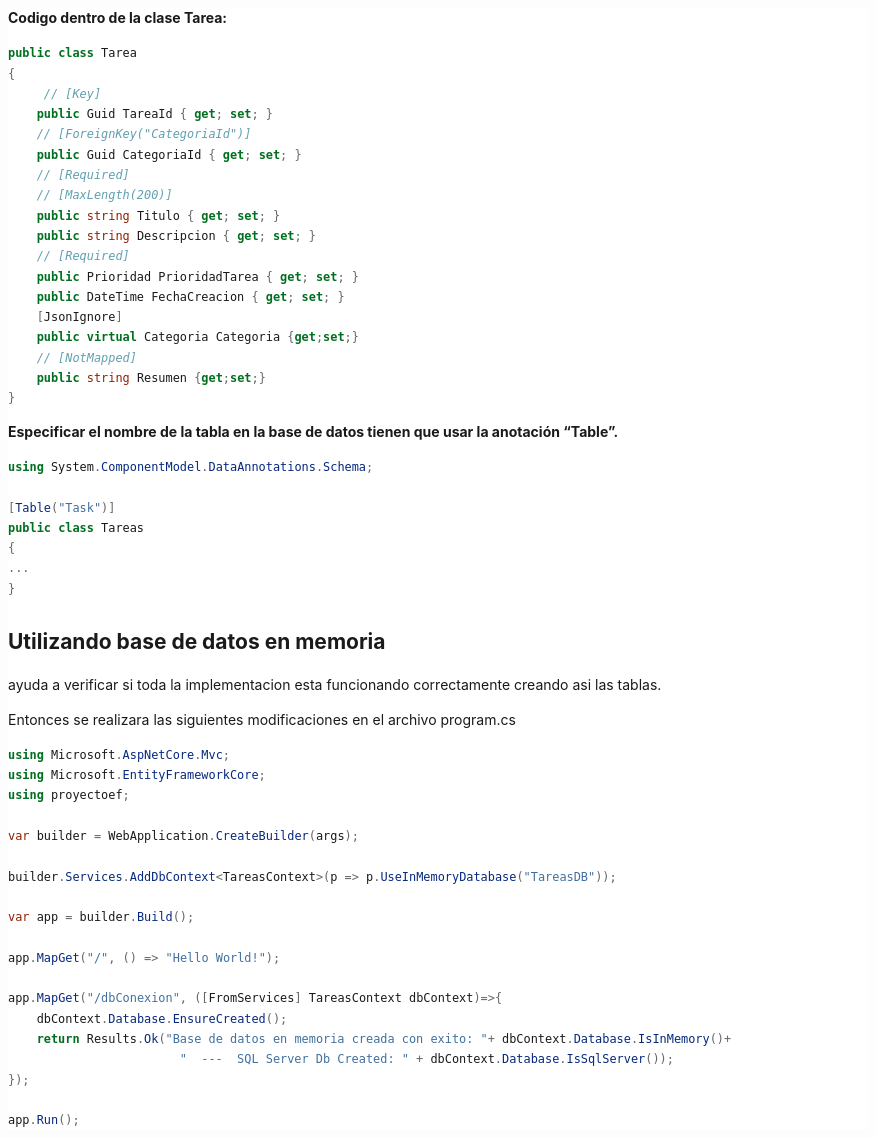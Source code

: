 ~~~csharp
~~~

**Codigo dentro de la clase Tarea:**

~~~csharp
public class Tarea 
{
     // [Key]
    public Guid TareaId { get; set; }
    // [ForeignKey("CategoriaId")]
    public Guid CategoriaId { get; set; }
    // [Required]
    // [MaxLength(200)]
    public string Titulo { get; set; }
    public string Descripcion { get; set; }
    // [Required]
    public Prioridad PrioridadTarea { get; set; }
    public DateTime FechaCreacion { get; set; }
    [JsonIgnore]
    public virtual Categoria Categoria {get;set;}
    // [NotMapped]
    public string Resumen {get;set;}
}
~~~

**Especificar el nombre de la tabla en la base de datos tienen que usar la anotación “Table”.**
~~~csharp
using System.ComponentModel.DataAnnotations.Schema;

[Table("Task")]
public class Tareas
{
...
}
~~~
## Utilizando base de datos en memoria

ayuda a verificar si toda la implementacion esta funcionando correctamente creando asi las tablas.

Entonces se realizara las siguientes modificaciones en el archivo program.cs

~~~csharp
using Microsoft.AspNetCore.Mvc;
using Microsoft.EntityFrameworkCore;
using proyectoef;

var builder = WebApplication.CreateBuilder(args);

builder.Services.AddDbContext<TareasContext>(p => p.UseInMemoryDatabase("TareasDB"));

var app = builder.Build();

app.MapGet("/", () => "Hello World!");

app.MapGet("/dbConexion", ([FromServices] TareasContext dbContext)=>{
    dbContext.Database.EnsureCreated();
    return Results.Ok("Base de datos en memoria creada con exito: "+ dbContext.Database.IsInMemory()+
                        "  ---  SQL Server Db Created: " + dbContext.Database.IsSqlServer());
});

app.Run();
~~~
